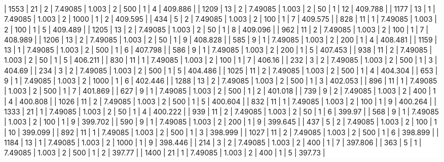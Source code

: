| 1553 |            21 |           2 |        7.49085 |                               1.003 |          2 |          500 |              1 |                  4 |     409.886  |
| 1209 |            13 |           2 |        7.49085 |                               1.003 |          2 |           50 |              1 |                 12 |     409.788  |
| 1177 |            13 |           1 |        7.49085 |                               1.003 |          2 |         1000 |              1 |                  2 |     409.595  |
|  434 |             5 |           2 |        7.49085 |                               1.003 |          2 |          100 |              1 |                  7 |     409.575  |
|  828 |            11 |           1 |        7.49085 |                               1.003 |          2 |          100 |              1 |                  5 |     409.489  |
| 1205 |            13 |           2 |        7.49085 |                               1.003 |          2 |           50 |              1 |                  8 |     409.096  |
|  962 |            11 |           2 |        7.49085 |                               1.003 |          2 |          100 |              1 |                  7 |     408.989  |
| 1206 |            13 |           2 |        7.49085 |                               1.003 |          2 |           50 |              1 |                  9 |     408.828  |
|  585 |             9 |           1 |        7.49085 |                               1.003 |          2 |          200 |              1 |                  4 |     408.481  |
| 1159 |            13 |           1 |        7.49085 |                               1.003 |          2 |          500 |              1 |                  6 |     407.798  |
|  586 |             9 |           1 |        7.49085 |                               1.003 |          2 |          200 |              1 |                  5 |     407.453  |
|  938 |            11 |           2 |        7.49085 |                               1.003 |          2 |           50 |              1 |                  5 |     406.211  |
|  830 |            11 |           1 |        7.49085 |                               1.003 |          2 |          100 |              1 |                  7 |     406.16   |
|  232 |             3 |           2 |        7.49085 |                               1.003 |          2 |          500 |              1 |                  3 |     404.69   |
|  234 |             3 |           2 |        7.49085 |                               1.003 |          2 |          500 |              1 |                  5 |     404.486  |
| 1025 |            11 |           2 |        7.49085 |                               1.003 |          2 |          500 |              1 |                  4 |     404.304  |
|  653 |             9 |           1 |        7.49085 |                               1.003 |          2 |         1000 |              1 |                  6 |     402.446  |
| 1288 |            13 |           2 |        7.49085 |                               1.003 |          2 |          500 |              1 |                  3 |     402.053  |
|  896 |            11 |           1 |        7.49085 |                               1.003 |          2 |          500 |              1 |                  7 |     401.869  |
|  627 |             9 |           1 |        7.49085 |                               1.003 |          2 |          500 |              1 |                  2 |     401.018  |
|  739 |             9 |           2 |        7.49085 |                               1.003 |          2 |          400 |              1 |                  4 |     400.808  |
| 1026 |            11 |           2 |        7.49085 |                               1.003 |          2 |          500 |              1 |                  5 |     400.604  |
|  832 |            11 |           1 |        7.49085 |                               1.003 |          2 |          100 |              1 |                  9 |     400.264  |
| 1333 |            21 |           1 |        7.49085 |                               1.003 |          2 |           50 |              1 |                  4 |     400.222  |
|  939 |            11 |           2 |        7.49085 |                               1.003 |          2 |           50 |              1 |                  6 |     399.97   |
|  568 |             9 |           1 |        7.49085 |                               1.003 |          2 |          100 |              1 |                  9 |     399.702  |
|  590 |             9 |           1 |        7.49085 |                               1.003 |          2 |          200 |              1 |                  9 |     399.645  |
|  437 |             5 |           2 |        7.49085 |                               1.003 |          2 |          100 |              1 |                 10 |     399.099  |
|  892 |            11 |           1 |        7.49085 |                               1.003 |          2 |          500 |              1 |                  3 |     398.999  |
| 1027 |            11 |           2 |        7.49085 |                               1.003 |          2 |          500 |              1 |                  6 |     398.899  |
| 1184 |            13 |           1 |        7.49085 |                               1.003 |          2 |         1000 |              1 |                  9 |     398.446  |
|  214 |             3 |           2 |        7.49085 |                               1.003 |          2 |          400 |              1 |                  7 |     397.806  |
|  363 |             5 |           1 |        7.49085 |                               1.003 |          2 |          500 |              1 |                  2 |     397.77   |
| 1400 |            21 |           1 |        7.49085 |                               1.003 |          2 |          400 |              1 |                  5 |     397.73   |